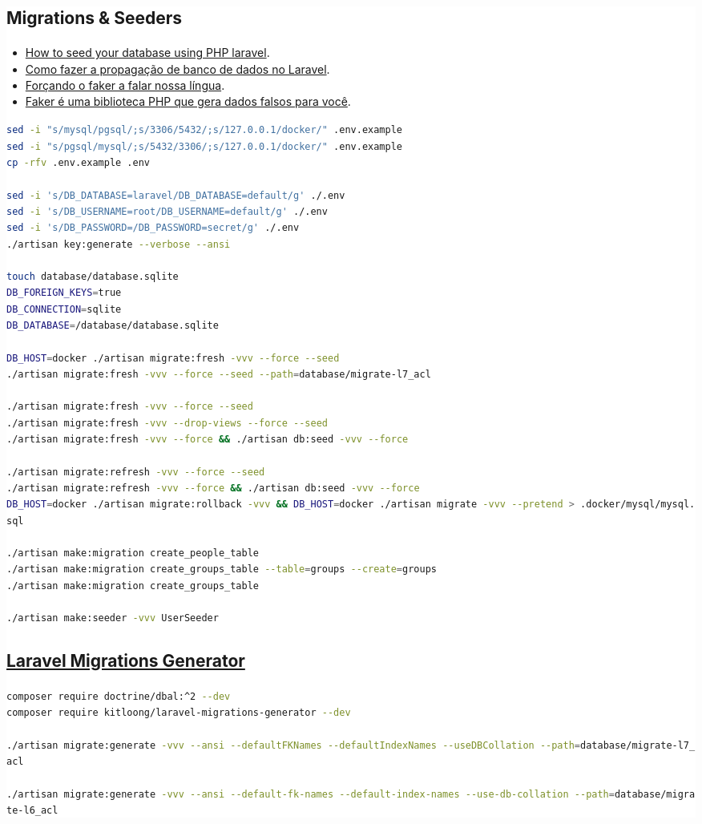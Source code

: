 ```bash
```

## Migrations & Seeders
-   [How to seed your database using PHP laravel](https://www.codementor.io/@chinemeremnwoga/how-to-seed-your-database-using-php-laravel-10mhltm0ts).
-   [Como fazer a propagação de banco de dados no Laravel](https://artisansweb.net/database-seeding-laravel).
-   [Forçando o faker a falar nossa língua](https://medium.com/@vs0uz4/for%C3%A7ando-o-faker-a-falar-nossa-l%C3%ADngua-72d9ee73244c).
-   [Faker é uma biblioteca PHP que gera dados falsos para você](https://github.com/fzaninotto/Faker).

```bash
sed -i "s/mysql/pgsql/;s/3306/5432/;s/127.0.0.1/docker/" .env.example
sed -i "s/pgsql/mysql/;s/5432/3306/;s/127.0.0.1/docker/" .env.example
cp -rfv .env.example .env

sed -i 's/DB_DATABASE=laravel/DB_DATABASE=default/g' ./.env
sed -i 's/DB_USERNAME=root/DB_USERNAME=default/g' ./.env
sed -i 's/DB_PASSWORD=/DB_PASSWORD=secret/g' ./.env
./artisan key:generate --verbose --ansi

touch database/database.sqlite
DB_FOREIGN_KEYS=true
DB_CONNECTION=sqlite
DB_DATABASE=/database/database.sqlite

DB_HOST=docker ./artisan migrate:fresh -vvv --force --seed
./artisan migrate:fresh -vvv --force --seed --path=database/migrate-l7_acl

./artisan migrate:fresh -vvv --force --seed
./artisan migrate:fresh -vvv --drop-views --force --seed
./artisan migrate:fresh -vvv --force && ./artisan db:seed -vvv --force

./artisan migrate:refresh -vvv --force --seed
./artisan migrate:refresh -vvv --force && ./artisan db:seed -vvv --force
DB_HOST=docker ./artisan migrate:rollback -vvv && DB_HOST=docker ./artisan migrate -vvv --pretend > .docker/mysql/mysql.sql

./artisan make:migration create_people_table
./artisan make:migration create_groups_table --table=groups --create=groups
./artisan make:migration create_groups_table

./artisan make:seeder -vvv UserSeeder
```

## [Laravel Migrations Generator](https://github.com/kitloong/laravel-migrations-generator)
```bash
composer require doctrine/dbal:^2 --dev
composer require kitloong/laravel-migrations-generator --dev

./artisan migrate:generate -vvv --ansi --defaultFKNames --defaultIndexNames --useDBCollation --path=database/migrate-l7_acl

./artisan migrate:generate -vvv --ansi --default-fk-names --default-index-names --use-db-collation --path=database/migrate-l6_acl
```
